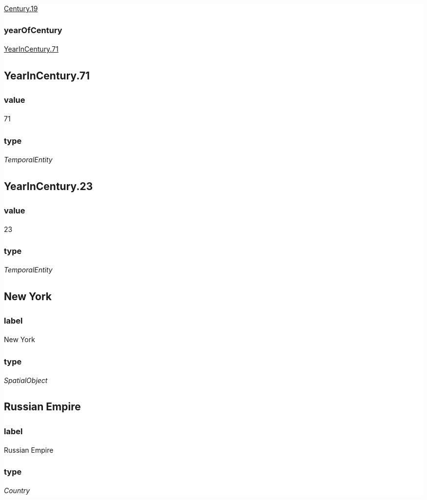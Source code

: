 
[Century.19](#Century.19)

### yearOfCentury


[YearInCentury.71](#YearInCentury.71)

## YearInCentury.71

### value


71

### type


*TemporalEntity*

## YearInCentury.23

### value


23

### type


*TemporalEntity*

## New York

### label


New York

### type


*SpatialObject*

## Russian Empire

### label


Russian Empire

### type


*Country*

